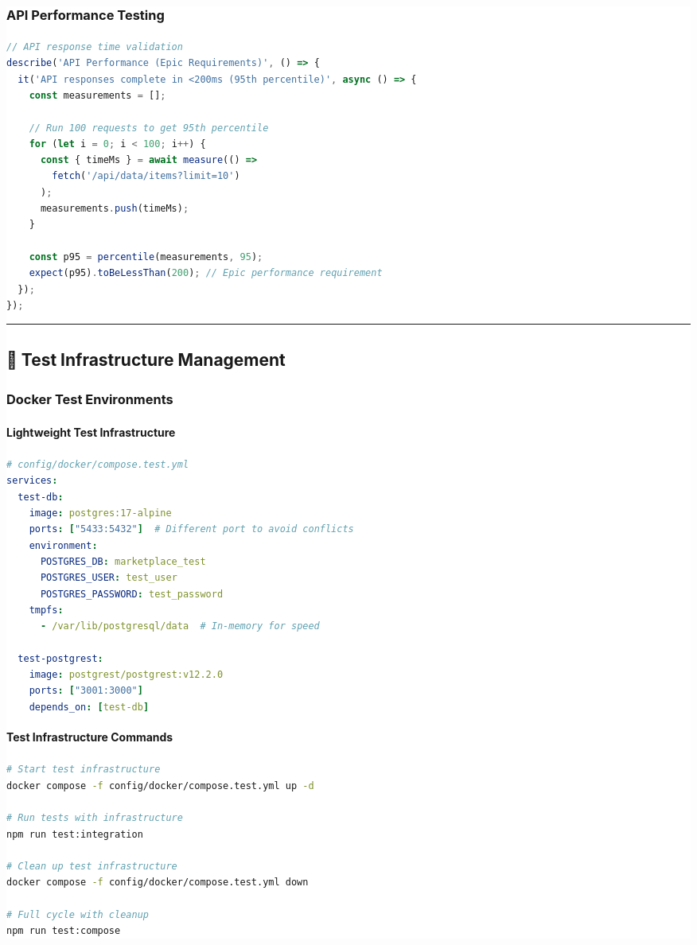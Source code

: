 ### **API Performance Testing**
```typescript
// API response time validation
describe('API Performance (Epic Requirements)', () => {
  it('API responses complete in <200ms (95th percentile)', async () => {
    const measurements = [];
    
    // Run 100 requests to get 95th percentile
    for (let i = 0; i < 100; i++) {
      const { timeMs } = await measure(() =>
        fetch('/api/data/items?limit=10')
      );
      measurements.push(timeMs);
    }
    
    const p95 = percentile(measurements, 95);
    expect(p95).toBeLessThan(200); // Epic performance requirement
  });
});
```

---

## 🐳 Test Infrastructure Management

### **Docker Test Environments**

#### **Lightweight Test Infrastructure**
```yaml
# config/docker/compose.test.yml
services:
  test-db:
    image: postgres:17-alpine
    ports: ["5433:5432"]  # Different port to avoid conflicts
    environment:
      POSTGRES_DB: marketplace_test
      POSTGRES_USER: test_user
      POSTGRES_PASSWORD: test_password
    tmpfs:
      - /var/lib/postgresql/data  # In-memory for speed

  test-postgrest:
    image: postgrest/postgrest:v12.2.0
    ports: ["3001:3000"]
    depends_on: [test-db]
```

#### **Test Infrastructure Commands**
```bash
# Start test infrastructure
docker compose -f config/docker/compose.test.yml up -d

# Run tests with infrastructure
npm run test:integration

# Clean up test infrastructure  
docker compose -f config/docker/compose.test.yml down

# Full cycle with cleanup
npm run test:compose
```
